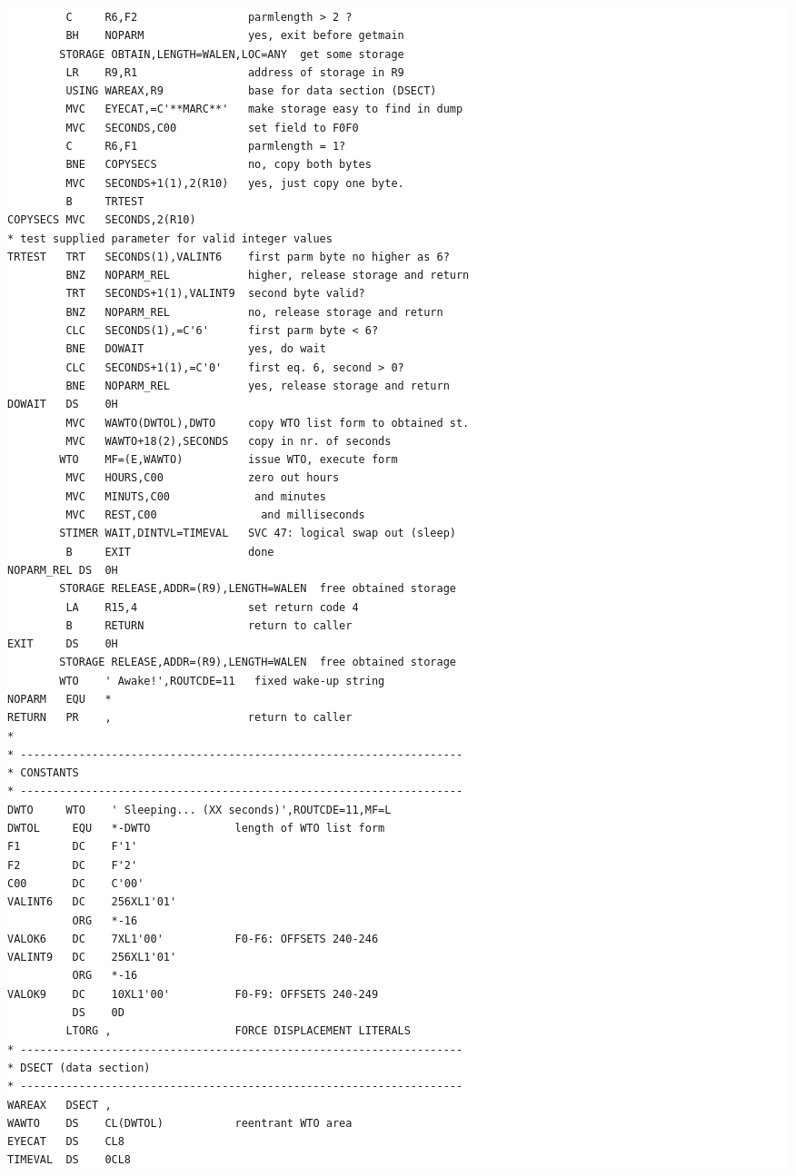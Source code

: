 ```360 Assembly
         C     R6,F2                 parmlength > 2 ?
         BH    NOPARM                yes, exit before getmain
        STORAGE OBTAIN,LENGTH=WALEN,LOC=ANY  get some storage
         LR    R9,R1                 address of storage in R9
         USING WAREAX,R9             base for data section (DSECT)
         MVC   EYECAT,=C'**MARC**'   make storage easy to find in dump
         MVC   SECONDS,C00           set field to F0F0
         C     R6,F1                 parmlength = 1?
         BNE   COPYSECS              no, copy both bytes
         MVC   SECONDS+1(1),2(R10)   yes, just copy one byte.
         B     TRTEST
COPYSECS MVC   SECONDS,2(R10)
* test supplied parameter for valid integer values
TRTEST   TRT   SECONDS(1),VALINT6    first parm byte no higher as 6?
         BNZ   NOPARM_REL            higher, release storage and return
         TRT   SECONDS+1(1),VALINT9  second byte valid?
         BNZ   NOPARM_REL            no, release storage and return
         CLC   SECONDS(1),=C'6'      first parm byte < 6?
         BNE   DOWAIT                yes, do wait
         CLC   SECONDS+1(1),=C'0'    first eq. 6, second > 0?
         BNE   NOPARM_REL            yes, release storage and return
DOWAIT   DS    0H
         MVC   WAWTO(DWTOL),DWTO     copy WTO list form to obtained st.
         MVC   WAWTO+18(2),SECONDS   copy in nr. of seconds
        WTO    MF=(E,WAWTO)          issue WTO, execute form
         MVC   HOURS,C00             zero out hours
         MVC   MINUTS,C00             and minutes
         MVC   REST,C00                and milliseconds
        STIMER WAIT,DINTVL=TIMEVAL   SVC 47: logical swap out (sleep)
         B     EXIT                  done
NOPARM_REL DS  0H
        STORAGE RELEASE,ADDR=(R9),LENGTH=WALEN  free obtained storage
         LA    R15,4                 set return code 4
         B     RETURN                return to caller
EXIT     DS    0H
        STORAGE RELEASE,ADDR=(R9),LENGTH=WALEN  free obtained storage
        WTO    ' Awake!',ROUTCDE=11   fixed wake-up string
NOPARM   EQU   *
RETURN   PR    ,                     return to caller
*
* --------------------------------------------------------------------
* CONSTANTS
* --------------------------------------------------------------------
DWTO     WTO    ' Sleeping... (XX seconds)',ROUTCDE=11,MF=L
DWTOL     EQU   *-DWTO             length of WTO list form
F1        DC    F'1'
F2        DC    F'2'
C00       DC    C'00'
VALINT6   DC    256XL1'01'
          ORG   *-16
VALOK6    DC    7XL1'00'           F0-F6: OFFSETS 240-246
VALINT9   DC    256XL1'01'
          ORG   *-16
VALOK9    DC    10XL1'00'          F0-F9: OFFSETS 240-249
          DS    0D
         LTORG ,                   FORCE DISPLACEMENT LITERALS
* --------------------------------------------------------------------
* DSECT (data section)
* --------------------------------------------------------------------
WAREAX   DSECT ,
WAWTO    DS    CL(DWTOL)           reentrant WTO area
EYECAT   DS    CL8
TIMEVAL  DS    0CL8
```